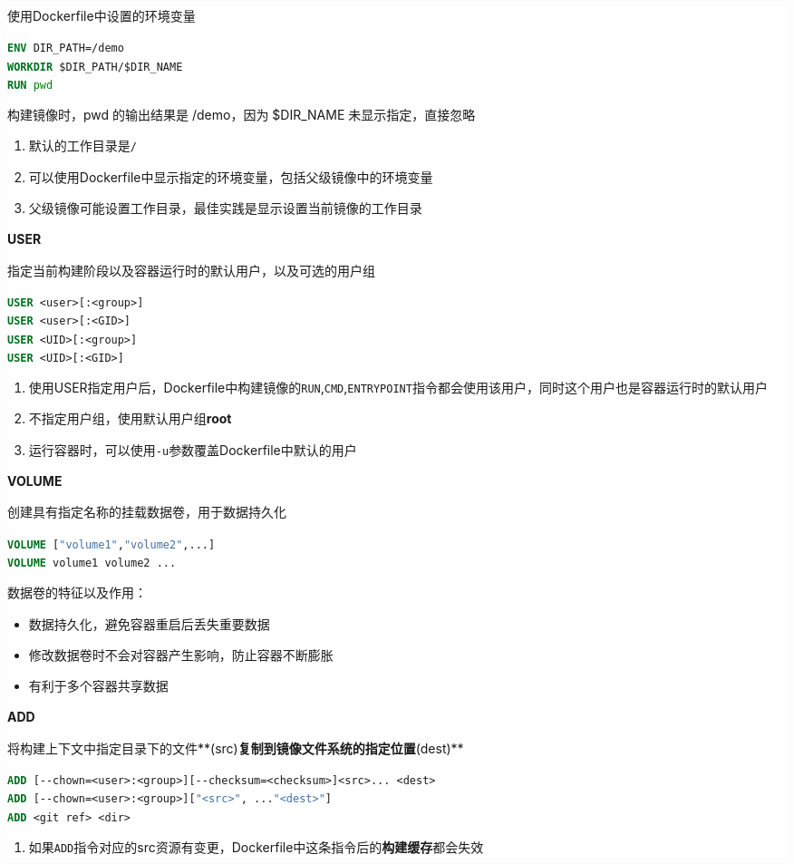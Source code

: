 使用Dockerfile中设置的环境变量

```Dockerfile
ENV DIR_PATH=/demo
WORKDIR $DIR_PATH/$DIR_NAME
RUN pwd
```

构建镜像时，pwd 的输出结果是 /demo，因为 $DIR_NAME 未显示指定，直接忽略

1. 默认的工作目录是`/`
    
2. 可以使用Dockerfile中显示指定的环境变量，包括父级镜像中的环境变量
    
3. 父级镜像可能设置工作目录，最佳实践是显示设置当前镜像的工作目录
    

**USER**

指定当前构建阶段以及容器运行时的默认用户，以及可选的用户组

```Dockerfile
USER <user>[:<group>]
USER <user>[:<GID>]
USER <UID>[:<group>]
USER <UID>[:<GID>]
```

1. 使用USER指定用户后，Dockerfile中构建镜像的`RUN`,`CMD`,`ENTRYPOINT`指令都会使用该用户，同时这个用户也是容器运行时的默认用户
    
2. 不指定用户组，使用默认用户组**root**
    
3. 运行容器时，可以使用`-u`参数覆盖Dockerfile中默认的用户
    

**VOLUME**

创建具有指定名称的挂载数据卷，用于数据持久化

```Dockerfile
VOLUME ["volume1","volume2",...]
VOLUME volume1 volume2 ...
```

数据卷的特征以及作用：

- 数据持久化，避免容器重启后丢失重要数据
    
- 修改数据卷时不会对容器产生影响，防止容器不断膨胀
    
- 有利于多个容器共享数据
    

**ADD**

将构建上下文中指定目录下的文件**(src)**复制到镜像文件系统的指定位置**(dest)**

```Dockerfile
ADD [--chown=<user>:<group>][--checksum=<checksum>]<src>... <dest>
ADD [--chown=<user>:<group>]["<src>", ..."<dest>"]
ADD <git ref> <dir>
```

1. 如果`ADD`指令对应的src资源有变更，Dockerfile中这条指令后的**构建缓存**都会失效
    
